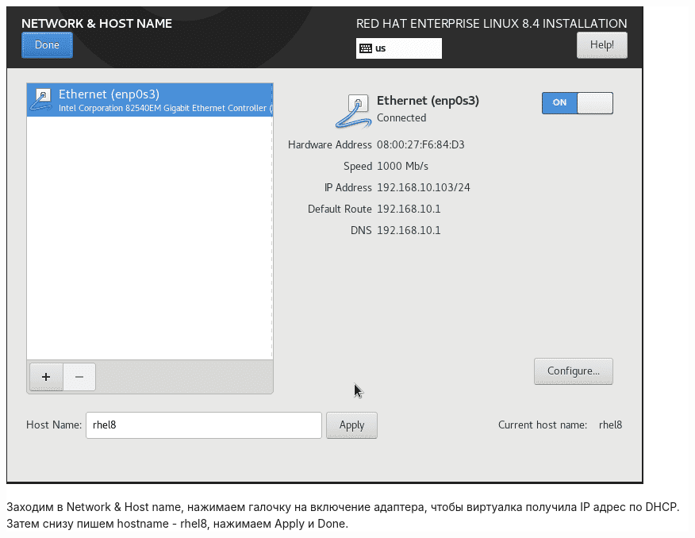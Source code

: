 ![](images/install4.png)

Заходим в Network & Host name, нажимаем галочку на включение адаптера, чтобы виртуалка получила IP адрес по DHCP. Затем снизу пишем hostname - rhel8, нажимаем Apply и Done.
